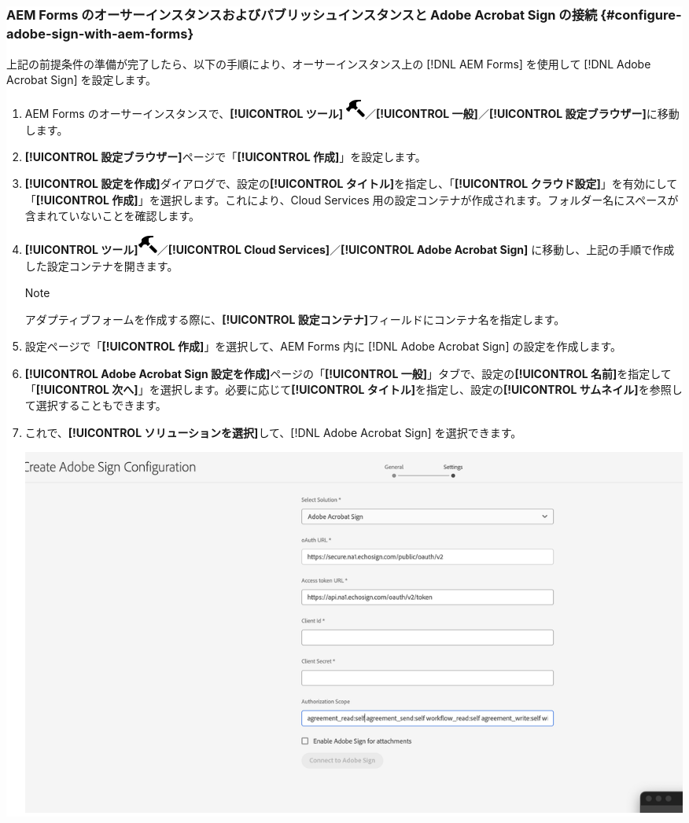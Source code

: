 ### AEM Forms のオーサーインスタンスおよびパブリッシュインスタンスと Adobe Acrobat Sign の接続 {#configure-adobe-sign-with-aem-forms}

上記の前提条件の準備が完了したら、以下の手順により、オーサーインスタンス上の [!DNL AEM Forms] を使用して [!DNL Adobe Acrobat Sign] を設定します。

1. AEM Forms のオーサーインスタンスで、**[!UICONTROL ツール]** ![ハンマー](assets/hammer.png)／**[!UICONTROL 一般]**／**[!UICONTROL 設定ブラウザー]**&#x200B;に移動します。
1. **[!UICONTROL 設定ブラウザー]**&#x200B;ページで「**[!UICONTROL 作成]**」を設定します。
1. **[!UICONTROL 設定を作成]**&#x200B;ダイアログで、設定の&#x200B;**[!UICONTROL タイトル]**&#x200B;を指定し、「**[!UICONTROL クラウド設定]**」を有効にして「**[!UICONTROL 作成]**」を選択します。これにより、Cloud Services 用の設定コンテナが作成されます。フォルダー名にスペースが含まれていないことを確認します。
1. **[!UICONTROL ツール]**![ハンマー](assets/hammer.png)／**[!UICONTROL Cloud Services]**／**[!UICONTROL Adobe Acrobat Sign]** に移動し、上記の手順で作成した設定コンテナを開きます。

   >[!NOTE]
   >
   >アダプティブフォームを作成する際に、**[!UICONTROL 設定コンテナ]**&#x200B;フィールドにコンテナ名を指定します。

1. 設定ページで「**[!UICONTROL 作成]**」を選択して、AEM Forms 内に [!DNL Adobe Acrobat Sign] の設定を作成します。
1. **[!UICONTROL Adobe Acrobat Sign 設定を作成]**&#x200B;ページの「**[!UICONTROL 一般]**」タブで、設定の&#x200B;**[!UICONTROL 名前]**&#x200B;を指定して「**[!UICONTROL 次へ]**」を選択します。必要に応じて&#x200B;**[!UICONTROL タイトル]**&#x200B;を指定し、設定の&#x200B;**[!UICONTROL サムネイル]**&#x200B;を参照して選択することもできます。

1. これで、**[!UICONTROL ソリューションを選択]**&#x200B;して、[!DNL Adobe Acrobat Sign] を選択できます。

   
   ![Adobe Acrobat Sign Solutions 設定](assets/adobe-sign-solution-config.png)
